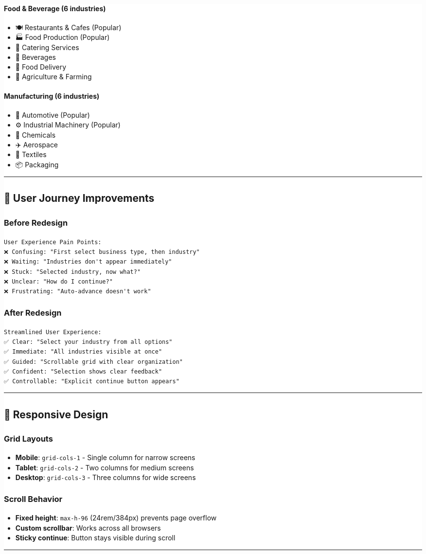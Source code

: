 #### **Food & Beverage** (6 industries)
- 🍽️ Restaurants & Cafes (Popular)
- 🏭 Food Production (Popular)
- 🎉 Catering Services
- 🥤 Beverages
- 🚚 Food Delivery
- 🌾 Agriculture & Farming

#### **Manufacturing** (6 industries)
- 🚗 Automotive (Popular)
- ⚙️ Industrial Machinery (Popular)
- 🧪 Chemicals
- ✈️ Aerospace
- 🧵 Textiles
- 📦 Packaging

---

## 🚀 **User Journey Improvements**

### **Before Redesign**
```
User Experience Pain Points:
❌ Confusing: "First select business type, then industry"
❌ Waiting: "Industries don't appear immediately"
❌ Stuck: "Selected industry, now what?"  
❌ Unclear: "How do I continue?"
❌ Frustrating: "Auto-advance doesn't work"
```

### **After Redesign**  
```
Streamlined User Experience:
✅ Clear: "Select your industry from all options"
✅ Immediate: "All industries visible at once"
✅ Guided: "Scrollable grid with clear organization"
✅ Confident: "Selection shows clear feedback"  
✅ Controllable: "Explicit continue button appears"
```

---

## 📱 **Responsive Design**

### **Grid Layouts**
- **Mobile**: `grid-cols-1` - Single column for narrow screens
- **Tablet**: `grid-cols-2` - Two columns for medium screens  
- **Desktop**: `grid-cols-3` - Three columns for wide screens

### **Scroll Behavior**
- **Fixed height**: `max-h-96` (24rem/384px) prevents page overflow
- **Custom scrollbar**: Works across all browsers
- **Sticky continue**: Button stays visible during scroll

---